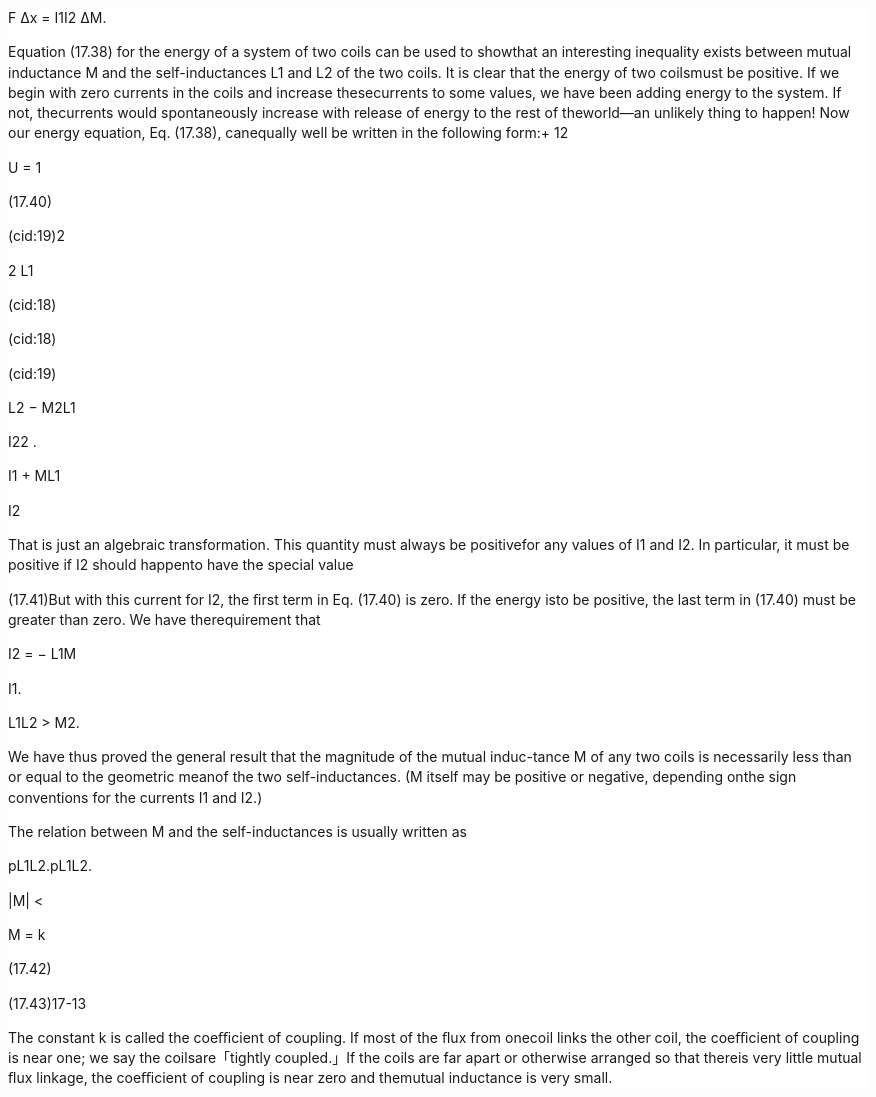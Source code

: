 F ∆x = I1I2 ∆M.

Equation (17.38) for the energy of a system of two coils can be used to showthat an interesting inequality exists between mutual inductance M and the self-inductances L1 and L2 of the two coils. It is clear that the energy of two coilsmust be positive. If we begin with zero currents in the coils and increase thesecurrents to some values, we have been adding energy to the system. If not, thecurrents would spontaneously increase with release of energy to the rest of theworld—an unlikely thing to happen! Now our energy equation, Eq. (17.38), canequally well be written in the following form:+ 12

U = 1

(17.40)

(cid:19)2

2 L1

(cid:18)

(cid:18)

(cid:19)

L2 − M2L1

I22 .

I1 + ML1

I2

That is just an algebraic transformation. This quantity must always be positivefor any values of I1 and I2. In particular, it must be positive if I2 should happento have the special value

(17.41)But with this current for I2, the ﬁrst term in Eq. (17.40) is zero. If the energy isto be positive, the last term in (17.40) must be greater than zero. We have therequirement that

I2 = − L1M

I1.

L1L2 > M2.

We have thus proved the general result that the magnitude of the mutual induc-tance M of any two coils is necessarily less than or equal to the geometric meanof the two self-inductances. (M itself may be positive or negative, depending onthe sign conventions for the currents I1 and I2.)

The relation between M and the self-inductances is usually written as

pL1L2.pL1L2.

|M| <

M = k

(17.42)

(17.43)17-13

The constant k is called the coeﬃcient of coupling. If most of the ﬂux from onecoil links the other coil, the coeﬃcient of coupling is near one; we say the coilsare「tightly coupled.」If the coils are far apart or otherwise arranged so that thereis very little mutual ﬂux linkage, the coeﬃcient of coupling is near zero and themutual inductance is very small.
